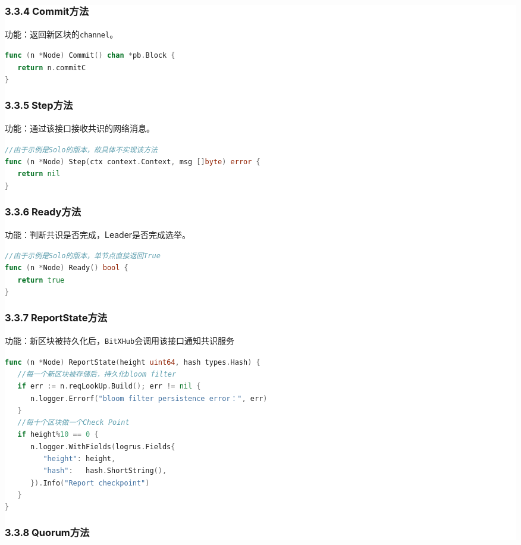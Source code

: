 

### 3.3.4 Commit方法

功能：返回新区块的`channel`。

```go
func (n *Node) Commit() chan *pb.Block {
   return n.commitC
}
```



### 3.3.5 Step方法

功能：通过该接口接收共识的网络消息。

```go
//由于示例是Solo的版本，故具体不实现该方法
func (n *Node) Step(ctx context.Context, msg []byte) error {
   return nil
}
```

### 3.3.6 Ready方法

功能：判断共识是否完成，Leader是否完成选举。

```go
//由于示例是Solo的版本，单节点直接返回True
func (n *Node) Ready() bool {
   return true
}
```

### 3.3.7 ReportState方法

功能：新区块被持久化后，`BitXHub`会调用该接口通知共识服务

```go
func (n *Node) ReportState(height uint64, hash types.Hash) {
   //每一个新区块被存储后，持久化bloom filter
   if err := n.reqLookUp.Build(); err != nil {
      n.logger.Errorf("bloom filter persistence error：", err)
   }
   //每十个区块做一个Check Point
   if height%10 == 0 {
      n.logger.WithFields(logrus.Fields{
         "height": height,
         "hash":   hash.ShortString(),
      }).Info("Report checkpoint")
   }
}
```

### 3.3.8 Quorum方法
